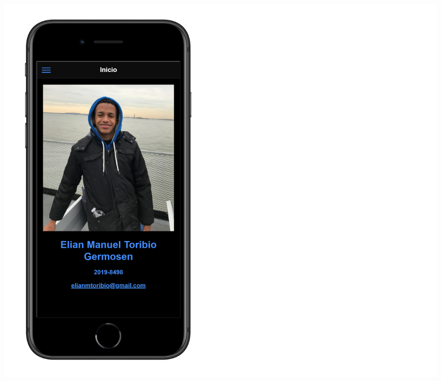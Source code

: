 <img alt="Vista Inicio" src="./src/assets/MockUpPhone/iOS/localhost_8100_inicio(iPhone SE)_iphoneseblack_portrait.png" width="414" height="736">
